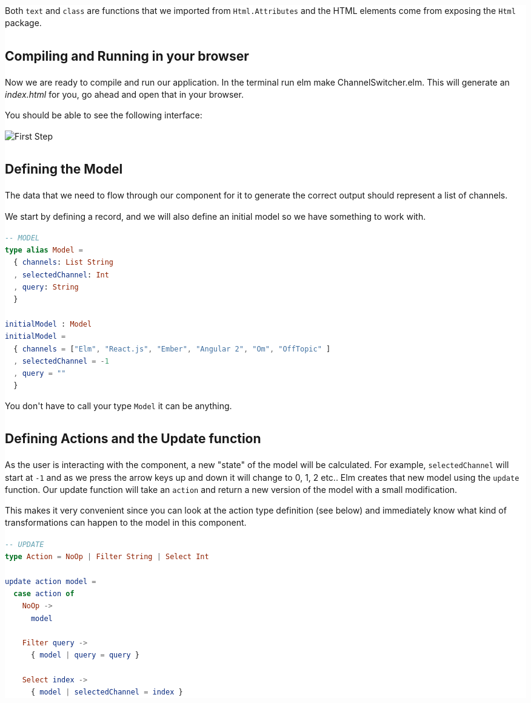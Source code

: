 Both `text` and `class` are functions that we imported from `Html.Attributes` and the HTML elements come from exposing the `Html` package.

## Compiling and Running in your browser
Now we are ready to compile and run our application. In the terminal run elm make ChannelSwitcher.elm. This will generate an _index.html_ for you, go ahead and open that in your browser.

You should be able to see the following interface:

![First Step](https://www.dropbox.com/s/05upf35d98g91q3/Screenshot%202015-12-30%2014.09.10.png?dl=1)

## Defining the Model
The data that we need to flow through our component for it to generate the correct output should represent a list of channels.

We start by defining a record, and we will also define an initial model so we have something to work with.

```elm
-- MODEL
type alias Model =
  { channels: List String
  , selectedChannel: Int
  , query: String
  }

initialModel : Model
initialModel =
  { channels = ["Elm", "React.js", "Ember", "Angular 2", "Om", "OffTopic" ]
  , selectedChannel = -1
  , query = ""
  }
```

You don't have to call your type `Model` it can be anything.

## Defining Actions and the Update function
As the user is interacting with the component, a new "state" of the model will be calculated. For example, `selectedChannel` will start at `-1` and as we press the arrow keys up and down it will change to 0, 1, 2 etc.. Elm creates that new model using the `update` function. Our update function will take an `action` and return a new version of the model with a small modification.

This makes it very convenient since you can look at the action type definition (see below) and immediately know what kind of transformations can happen to the model in this component.

```elm
-- UPDATE
type Action = NoOp | Filter String | Select Int

update action model =
  case action of
    NoOp ->
      model

    Filter query ->
      { model | query = query }

    Select index ->
      { model | selectedChannel = index }
```
